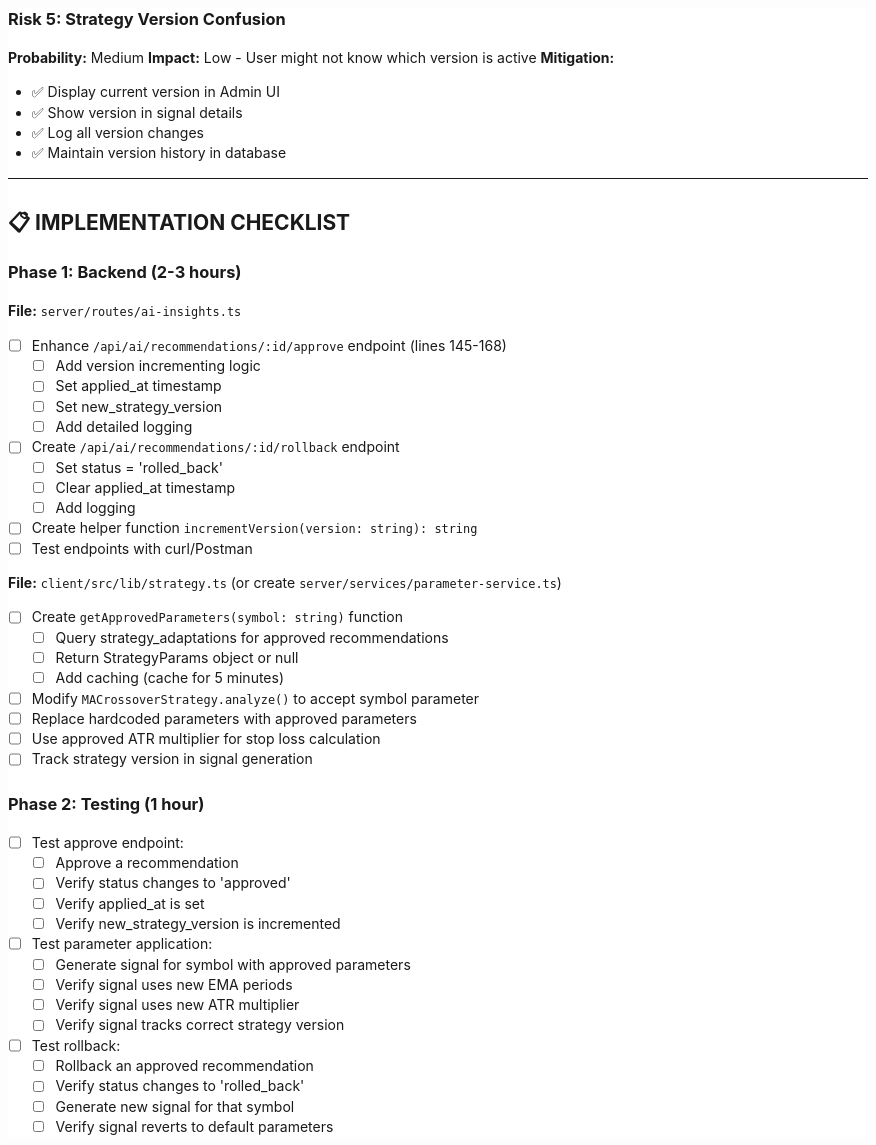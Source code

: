 ### Risk 5: Strategy Version Confusion
**Probability:** Medium
**Impact:** Low - User might not know which version is active
**Mitigation:**
- ✅ Display current version in Admin UI
- ✅ Show version in signal details
- ✅ Log all version changes
- ✅ Maintain version history in database

---

## 📋 IMPLEMENTATION CHECKLIST

### Phase 1: Backend (2-3 hours)

**File:** `server/routes/ai-insights.ts`
- [ ] Enhance `/api/ai/recommendations/:id/approve` endpoint (lines 145-168)
  - [ ] Add version incrementing logic
  - [ ] Set applied_at timestamp
  - [ ] Set new_strategy_version
  - [ ] Add detailed logging
- [ ] Create `/api/ai/recommendations/:id/rollback` endpoint
  - [ ] Set status = 'rolled_back'
  - [ ] Clear applied_at timestamp
  - [ ] Add logging
- [ ] Create helper function `incrementVersion(version: string): string`
- [ ] Test endpoints with curl/Postman

**File:** `client/src/lib/strategy.ts` (or create `server/services/parameter-service.ts`)
- [ ] Create `getApprovedParameters(symbol: string)` function
  - [ ] Query strategy_adaptations for approved recommendations
  - [ ] Return StrategyParams object or null
  - [ ] Add caching (cache for 5 minutes)
- [ ] Modify `MACrossoverStrategy.analyze()` to accept symbol parameter
- [ ] Replace hardcoded parameters with approved parameters
- [ ] Use approved ATR multiplier for stop loss calculation
- [ ] Track strategy version in signal generation

### Phase 2: Testing (1 hour)

- [ ] Test approve endpoint:
  - [ ] Approve a recommendation
  - [ ] Verify status changes to 'approved'
  - [ ] Verify applied_at is set
  - [ ] Verify new_strategy_version is incremented
- [ ] Test parameter application:
  - [ ] Generate signal for symbol with approved parameters
  - [ ] Verify signal uses new EMA periods
  - [ ] Verify signal uses new ATR multiplier
  - [ ] Verify signal tracks correct strategy version
- [ ] Test rollback:
  - [ ] Rollback an approved recommendation
  - [ ] Verify status changes to 'rolled_back'
  - [ ] Generate new signal for that symbol
  - [ ] Verify signal reverts to default parameters
